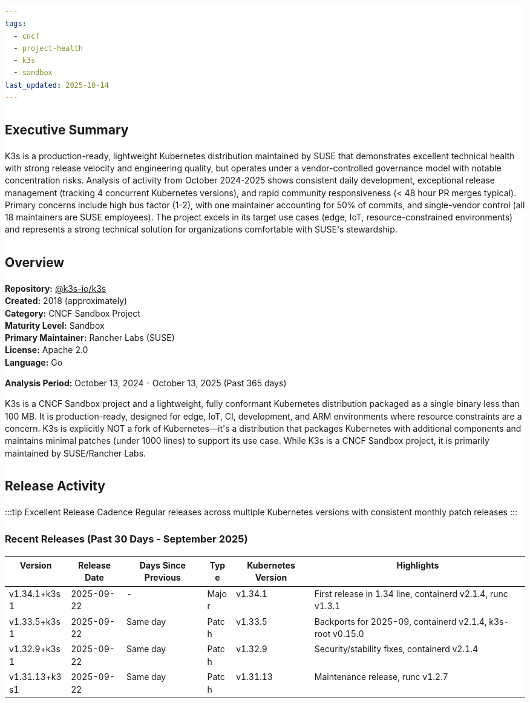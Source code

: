 ```yaml
---
tags:
  - cncf
  - project-health
  - k3s
  - sandbox
last_updated: 2025-10-14
---
```


## Executive Summary

K3s is a production-ready, lightweight Kubernetes distribution maintained by SUSE that demonstrates excellent technical health with strong release velocity and engineering quality, but operates under a vendor-controlled governance model with notable concentration risks. Analysis of activity from October 2024-2025 shows consistent daily development, exceptional release management (tracking 4 concurrent Kubernetes versions), and rapid community responsiveness (< 48 hour PR merges typical). Primary concerns include high bus factor (1-2), with one maintainer accounting for 50% of commits, and single-vendor control (all 18 maintainers are SUSE employees). The project excels in its target use cases (edge, IoT, resource-constrained environments) and represents a strong technical solution for organizations comfortable with SUSE's stewardship.

## Overview

**Repository:** [@k3s-io/k3s](https://github.com/k3s-io/k3s)  
**Created:** 2018 (approximately)  
**Category:** CNCF Sandbox Project  
**Maturity Level:** Sandbox  
**Primary Maintainer:** Rancher Labs (SUSE)  
**License:** Apache 2.0  
**Language:** Go  

**Analysis Period:** October 13, 2024 - October 13, 2025 (Past 365 days)

K3s is a CNCF Sandbox project and a lightweight, fully conformant Kubernetes distribution packaged as a single binary less than 100 MB. It is production-ready, designed for edge, IoT, CI, development, and ARM environments where resource constraints are a concern. K3s is explicitly NOT a fork of Kubernetes—it's a distribution that packages Kubernetes with additional components and maintains minimal patches (under 1000 lines) to support its use case. While K3s is a CNCF Sandbox project, it is primarily maintained by SUSE/Rancher Labs.

## Release Activity

:::tip Excellent Release Cadence
Regular releases across multiple Kubernetes versions with consistent monthly patch releases
:::

### Recent Releases (Past 30 Days - September 2025)

| Version | Release Date | Days Since Previous | Type | Kubernetes Version | Highlights |
|---------|--------------|---------------------|------|--------------------|-----------|
| v1.34.1+k3s1 | 2025-09-22 | - | Major | v1.34.1 | First release in 1.34 line, containerd v2.1.4, runc v1.3.1 |
| v1.33.5+k3s1 | 2025-09-22 | Same day | Patch | v1.33.5 | Backports for 2025-09, containerd v2.1.4, k3s-root v0.15.0 |
| v1.32.9+k3s1 | 2025-09-22 | Same day | Patch | v1.32.9 | Security/stability fixes, containerd v2.1.4 |
| v1.31.13+k3s1 | 2025-09-22 | Same day | Patch | v1.31.13 | Maintenance release, runc v1.2.7 |

